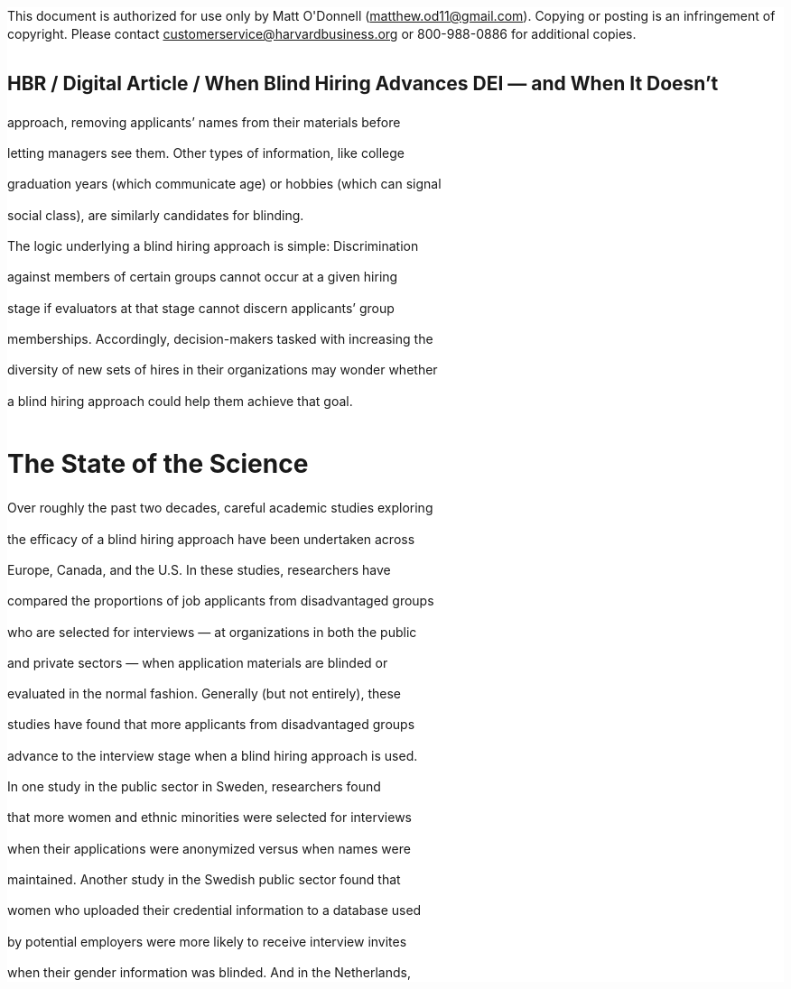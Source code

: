 This document is authorized for use only by Matt O'Donnell (matthew.od11@gmail.com). Copying or posting is an infringement of copyright. Please contact customerservice@harvardbusiness.org or 800-988-0886 for additional copies.

## HBR / Digital Article / When Blind Hiring Advances DEI — and When It Doesn’t

approach, removing applicants’ names from their materials before

letting managers see them. Other types of information, like college

graduation years (which communicate age) or hobbies (which can signal

social class), are similarly candidates for blinding.

The logic underlying a blind hiring approach is simple: Discrimination

against members of certain groups cannot occur at a given hiring

stage if evaluators at that stage cannot discern applicants’ group

memberships. Accordingly, decision-makers tasked with increasing the

diversity of new sets of hires in their organizations may wonder whether

a blind hiring approach could help them achieve that goal.

# The State of the Science

Over roughly the past two decades, careful academic studies exploring

the eﬃcacy of a blind hiring approach have been undertaken across

Europe, Canada, and the U.S. In these studies, researchers have

compared the proportions of job applicants from disadvantaged groups

who are selected for interviews — at organizations in both the public

and private sectors — when application materials are blinded or

evaluated in the normal fashion. Generally (but not entirely), these

studies have found that more applicants from disadvantaged groups

advance to the interview stage when a blind hiring approach is used.

In one study in the public sector in Sweden, researchers found

that more women and ethnic minorities were selected for interviews

when their applications were anonymized versus when names were

maintained. Another study in the Swedish public sector found that

women who uploaded their credential information to a database used

by potential employers were more likely to receive interview invites

when their gender information was blinded. And in the Netherlands,
